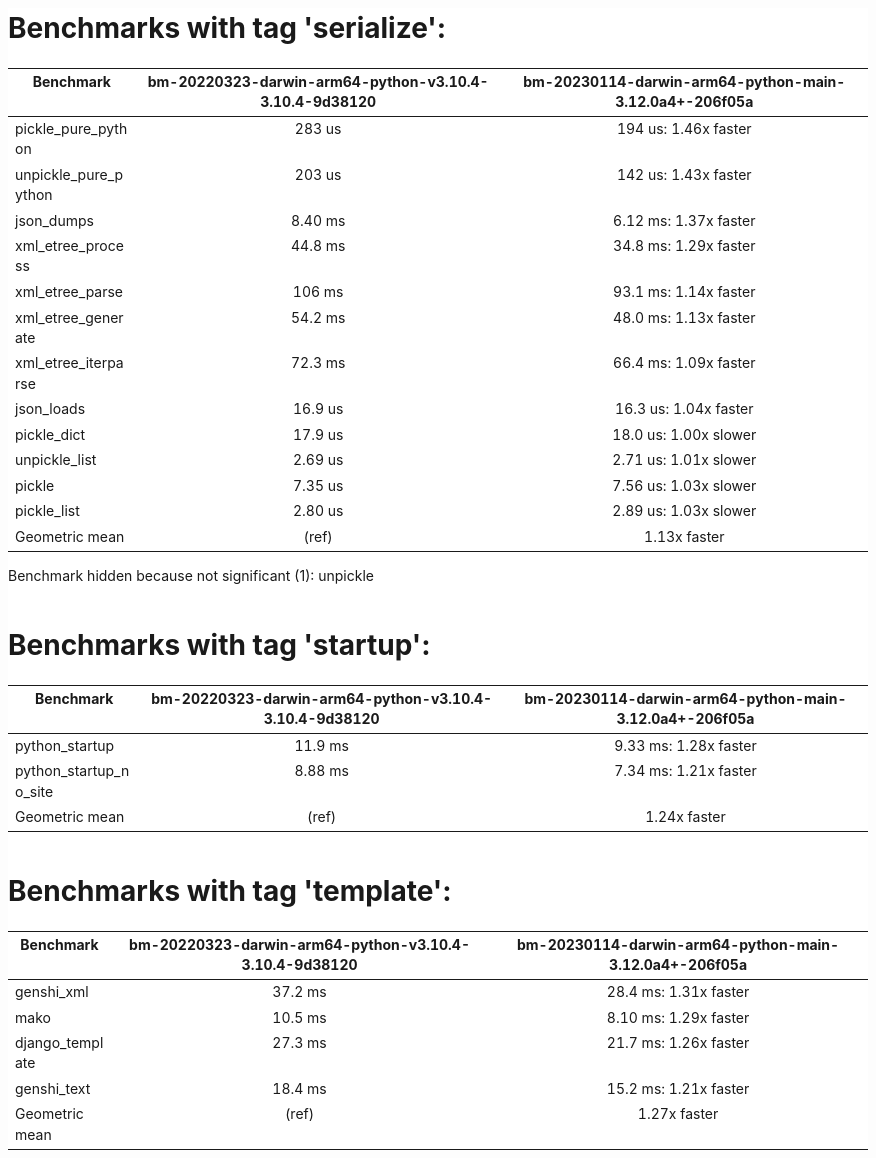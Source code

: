 Benchmarks with tag 'serialize':
================================

| Benchmark            | bm-20220323-darwin-arm64-python-v3.10.4-3.10.4-9d38120 | bm-20230114-darwin-arm64-python-main-3.12.0a4+-206f05a |
|----------------------|:------------------------------------------------------:|:------------------------------------------------------:|
| pickle_pure_python   | 283 us                                                 | 194 us: 1.46x faster                                   |
| unpickle_pure_python | 203 us                                                 | 142 us: 1.43x faster                                   |
| json_dumps           | 8.40 ms                                                | 6.12 ms: 1.37x faster                                  |
| xml_etree_process    | 44.8 ms                                                | 34.8 ms: 1.29x faster                                  |
| xml_etree_parse      | 106 ms                                                 | 93.1 ms: 1.14x faster                                  |
| xml_etree_generate   | 54.2 ms                                                | 48.0 ms: 1.13x faster                                  |
| xml_etree_iterparse  | 72.3 ms                                                | 66.4 ms: 1.09x faster                                  |
| json_loads           | 16.9 us                                                | 16.3 us: 1.04x faster                                  |
| pickle_dict          | 17.9 us                                                | 18.0 us: 1.00x slower                                  |
| unpickle_list        | 2.69 us                                                | 2.71 us: 1.01x slower                                  |
| pickle               | 7.35 us                                                | 7.56 us: 1.03x slower                                  |
| pickle_list          | 2.80 us                                                | 2.89 us: 1.03x slower                                  |
| Geometric mean       | (ref)                                                  | 1.13x faster                                           |

Benchmark hidden because not significant (1): unpickle

Benchmarks with tag 'startup':
==============================

| Benchmark              | bm-20220323-darwin-arm64-python-v3.10.4-3.10.4-9d38120 | bm-20230114-darwin-arm64-python-main-3.12.0a4+-206f05a |
|------------------------|:------------------------------------------------------:|:------------------------------------------------------:|
| python_startup         | 11.9 ms                                                | 9.33 ms: 1.28x faster                                  |
| python_startup_no_site | 8.88 ms                                                | 7.34 ms: 1.21x faster                                  |
| Geometric mean         | (ref)                                                  | 1.24x faster                                           |

Benchmarks with tag 'template':
===============================

| Benchmark       | bm-20220323-darwin-arm64-python-v3.10.4-3.10.4-9d38120 | bm-20230114-darwin-arm64-python-main-3.12.0a4+-206f05a |
|-----------------|:------------------------------------------------------:|:------------------------------------------------------:|
| genshi_xml      | 37.2 ms                                                | 28.4 ms: 1.31x faster                                  |
| mako            | 10.5 ms                                                | 8.10 ms: 1.29x faster                                  |
| django_template | 27.3 ms                                                | 21.7 ms: 1.26x faster                                  |
| genshi_text     | 18.4 ms                                                | 15.2 ms: 1.21x faster                                  |
| Geometric mean  | (ref)                                                  | 1.27x faster                                           |
